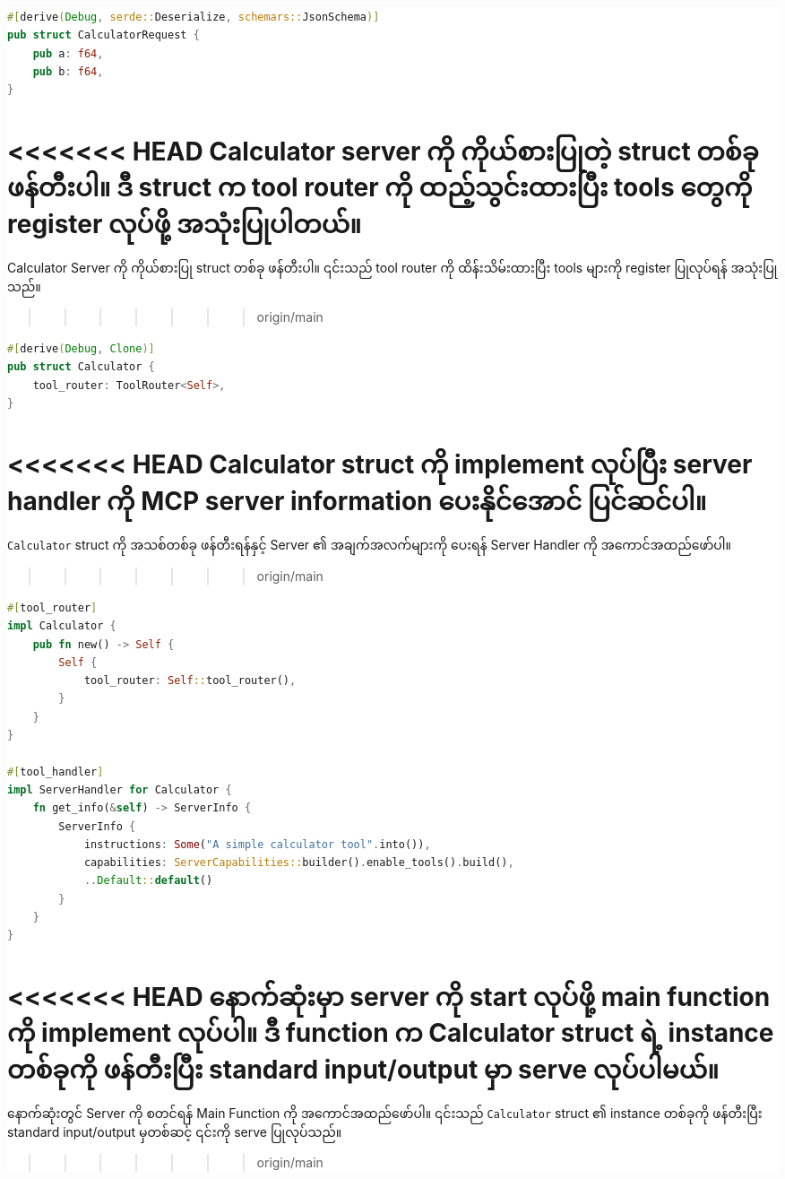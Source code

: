 ```rust
#[derive(Debug, serde::Deserialize, schemars::JsonSchema)]
pub struct CalculatorRequest {
    pub a: f64,
    pub b: f64,
}
```

<<<<<<< HEAD
Calculator server ကို ကိုယ်စားပြုတဲ့ struct တစ်ခု ဖန်တီးပါ။ ဒီ struct က tool router ကို ထည့်သွင်းထားပြီး tools တွေကို register လုပ်ဖို့ အသုံးပြုပါတယ်။
=======
Calculator Server ကို ကိုယ်စားပြု struct တစ်ခု ဖန်တီးပါ။ ၎င်းသည် tool router ကို ထိန်းသိမ်းထားပြီး tools များကို register ပြုလုပ်ရန် အသုံးပြုသည်။
>>>>>>> origin/main

```rust
#[derive(Debug, Clone)]
pub struct Calculator {
    tool_router: ToolRouter<Self>,
}
```

<<<<<<< HEAD
Calculator struct ကို implement လုပ်ပြီး server handler ကို MCP server information ပေးနိုင်အောင် ပြင်ဆင်ပါ။
=======
`Calculator` struct ကို အသစ်တစ်ခု ဖန်တီးရန်နှင့် Server ၏ အချက်အလက်များကို ပေးရန် Server Handler ကို အကောင်အထည်ဖော်ပါ။
>>>>>>> origin/main

```rust
#[tool_router]
impl Calculator {
    pub fn new() -> Self {
        Self {
            tool_router: Self::tool_router(),
        }
    }
}

#[tool_handler]
impl ServerHandler for Calculator {
    fn get_info(&self) -> ServerInfo {
        ServerInfo {
            instructions: Some("A simple calculator tool".into()),
            capabilities: ServerCapabilities::builder().enable_tools().build(),
            ..Default::default()
        }
    }
}
```

<<<<<<< HEAD
နောက်ဆုံးမှာ server ကို start လုပ်ဖို့ main function ကို implement လုပ်ပါ။ ဒီ function က Calculator struct ရဲ့ instance တစ်ခုကို ဖန်တီးပြီး standard input/output မှာ serve လုပ်ပါမယ်။
=======
နောက်ဆုံးတွင် Server ကို စတင်ရန် Main Function ကို အကောင်အထည်ဖော်ပါ။ ၎င်းသည် `Calculator` struct ၏ instance တစ်ခုကို ဖန်တီးပြီး standard input/output မှတစ်ဆင့် ၎င်းကို serve ပြုလုပ်သည်။
>>>>>>> origin/main
